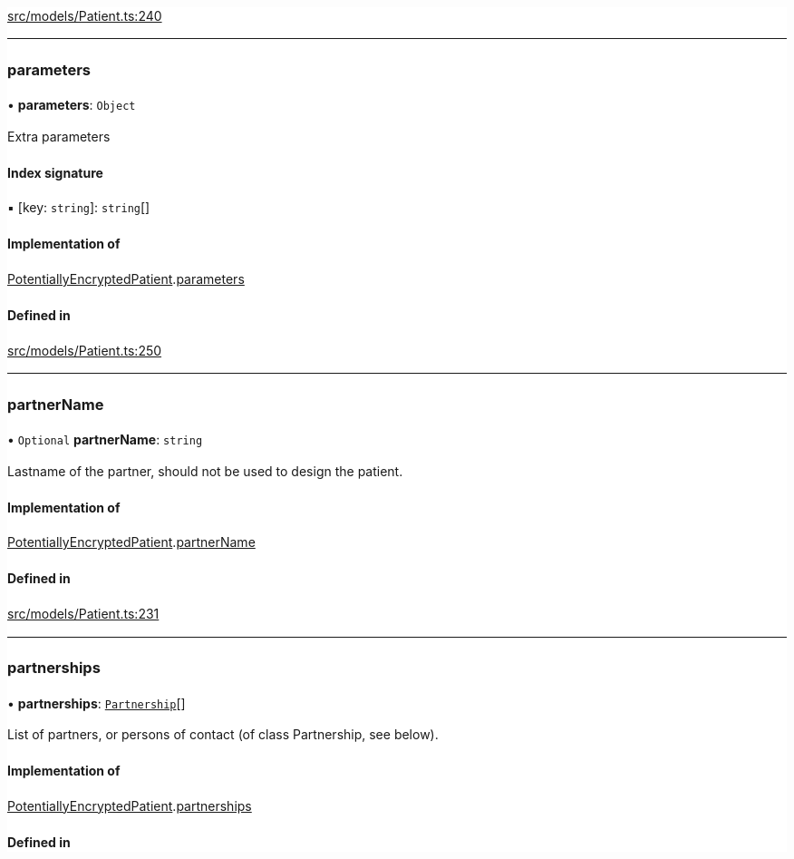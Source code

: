 [src/models/Patient.ts:240](https://github.com/icure/icure-medical-device-js-sdk/blob/6492840/src/models/Patient.ts#L240)

___

### parameters

• **parameters**: `Object`

Extra parameters

#### Index signature

▪ [key: `string`]: `string`[]

#### Implementation of

[PotentiallyEncryptedPatient](../interfaces/PotentiallyEncryptedPatient.md).[parameters](../interfaces/PotentiallyEncryptedPatient.md#parameters)

#### Defined in

[src/models/Patient.ts:250](https://github.com/icure/icure-medical-device-js-sdk/blob/6492840/src/models/Patient.ts#L250)

___

### partnerName

• `Optional` **partnerName**: `string`

Lastname of the partner, should not be used to design the patient.

#### Implementation of

[PotentiallyEncryptedPatient](../interfaces/PotentiallyEncryptedPatient.md).[partnerName](../interfaces/PotentiallyEncryptedPatient.md#partnername)

#### Defined in

[src/models/Patient.ts:231](https://github.com/icure/icure-medical-device-js-sdk/blob/6492840/src/models/Patient.ts#L231)

___

### partnerships

• **partnerships**: [`Partnership`](Partnership.md)[]

List of partners, or persons of contact (of class Partnership, see below).

#### Implementation of

[PotentiallyEncryptedPatient](../interfaces/PotentiallyEncryptedPatient.md).[partnerships](../interfaces/PotentiallyEncryptedPatient.md#partnerships)

#### Defined in
